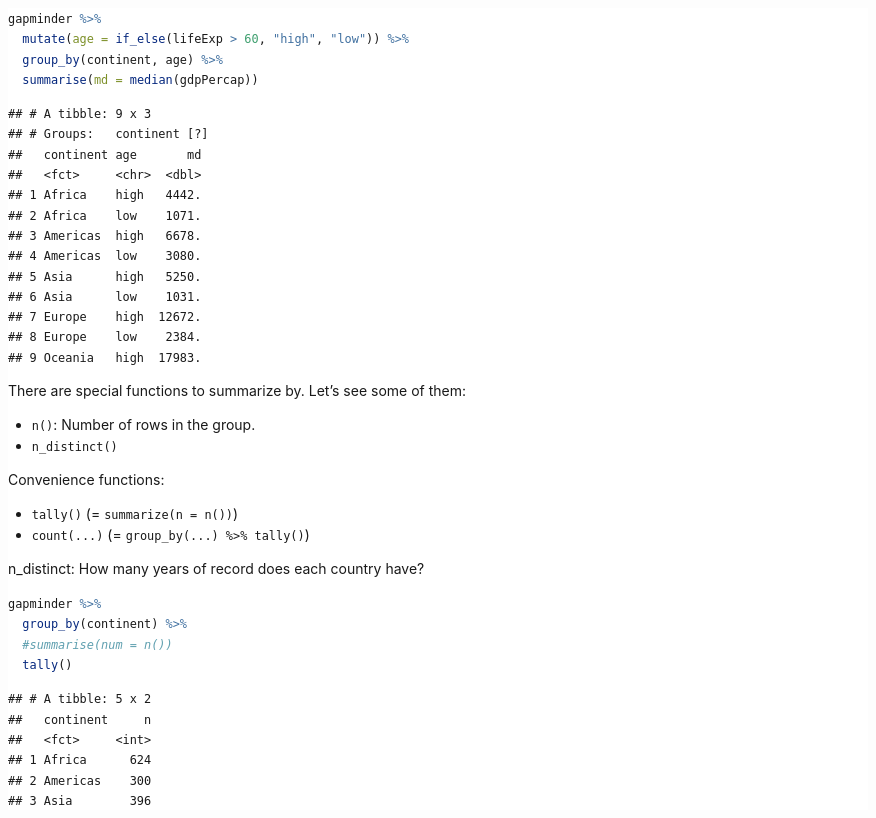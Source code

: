 ``` r
gapminder %>% 
  mutate(age = if_else(lifeExp > 60, "high", "low")) %>% 
  group_by(continent, age) %>% 
  summarise(md = median(gdpPercap))
```

    ## # A tibble: 9 x 3
    ## # Groups:   continent [?]
    ##   continent age       md
    ##   <fct>     <chr>  <dbl>
    ## 1 Africa    high   4442.
    ## 2 Africa    low    1071.
    ## 3 Americas  high   6678.
    ## 4 Americas  low    3080.
    ## 5 Asia      high   5250.
    ## 6 Asia      low    1031.
    ## 7 Europe    high  12672.
    ## 8 Europe    low    2384.
    ## 9 Oceania   high  17983.

There are special functions to summarize by. Let’s see some of them:

  - `n()`: Number of rows in the group.
  - `n_distinct()`

Convenience functions:

  - `tally()` (= `summarize(n = n())`)
  - `count(...)` (= `group_by(...) %>% tally()`)

n\_distinct: How many years of record does each country have?

``` r
gapminder %>% 
  group_by(continent) %>% 
  #summarise(num = n())
  tally()
```

    ## # A tibble: 5 x 2
    ##   continent     n
    ##   <fct>     <int>
    ## 1 Africa      624
    ## 2 Americas    300
    ## 3 Asia        396